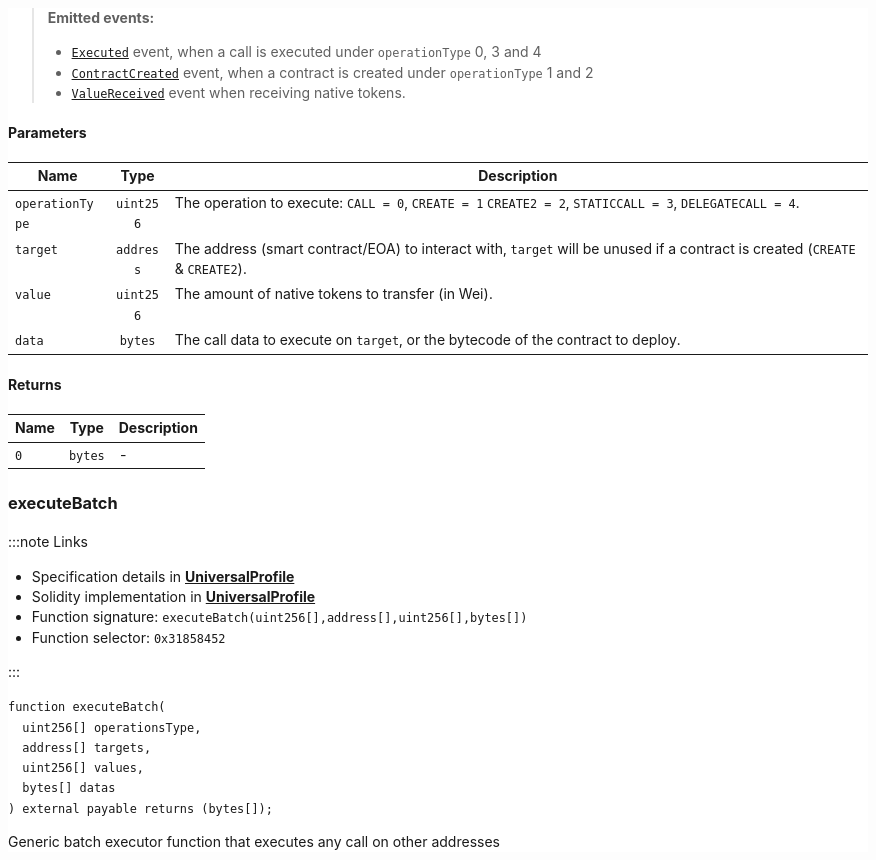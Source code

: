 </blockquote>

<blockquote>

**Emitted events:**

- [`Executed`](#executed) event, when a call is executed under `operationType` 0, 3 and 4
- [`ContractCreated`](#contractcreated) event, when a contract is created under `operationType` 1 and 2
- [`ValueReceived`](#valuereceived) event when receiving native tokens.

</blockquote>

#### Parameters

| Name            |   Type    | Description                                                                                                                     |
| --------------- | :-------: | ------------------------------------------------------------------------------------------------------------------------------- |
| `operationType` | `uint256` | The operation to execute: `CALL = 0`, `CREATE = 1` `CREATE2 = 2`, `STATICCALL = 3`, `DELEGATECALL = 4`.                         |
| `target`        | `address` | The address (smart contract/EOA) to interact with, `target` will be unused if a contract is created (`CREATE` &amp; `CREATE2`). |
| `value`         | `uint256` | The amount of native tokens to transfer (in Wei).                                                                               |
| `data`          |  `bytes`  | The call data to execute on `target`, or the bytecode of the contract to deploy.                                                |

#### Returns

| Name |  Type   | Description |
| ---- | :-----: | ----------- |
| `0`  | `bytes` | -           |

### executeBatch

:::note Links

- Specification details in [**UniversalProfile**](https://github.com/lukso-network/lips/tree/main/LSPs/LSP-3-UniversalProfile-Metadata)
- Solidity implementation in [**UniversalProfile**](https://github.com/lukso-network/lsp-smart-contracts/blob/develop/contracts/UniversalProfile.sol)
- Function signature: `executeBatch(uint256[],address[],uint256[],bytes[])`
- Function selector: `0x31858452`

:::

```solidity
function executeBatch(
  uint256[] operationsType,
  address[] targets,
  uint256[] values,
  bytes[] datas
) external payable returns (bytes[]);

```

Generic batch executor function that executes any call on other addresses
